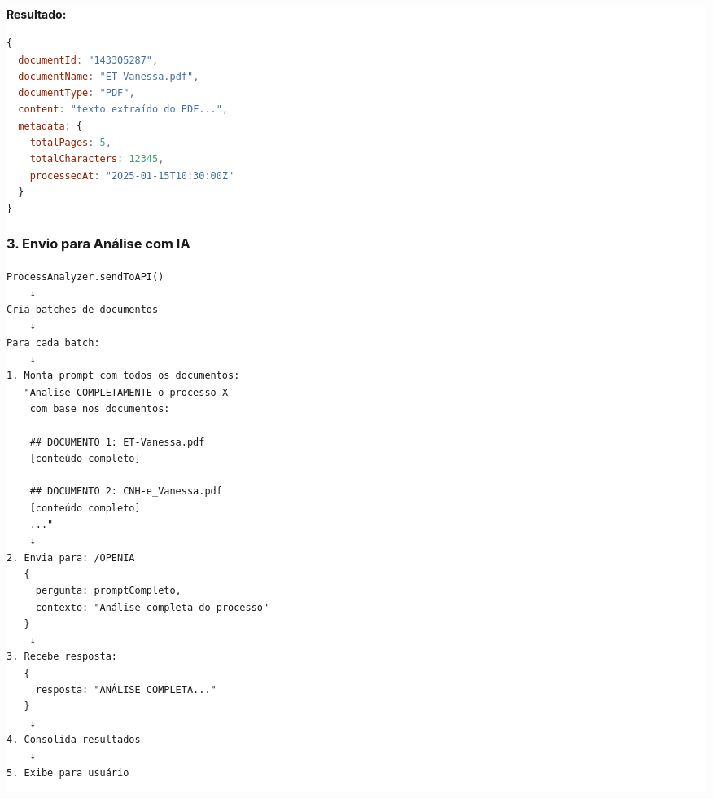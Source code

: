 **Resultado:**
```javascript
{
  documentId: "143305287",
  documentName: "ET-Vanessa.pdf",
  documentType: "PDF",
  content: "texto extraído do PDF...",
  metadata: {
    totalPages: 5,
    totalCharacters: 12345,
    processedAt: "2025-01-15T10:30:00Z"
  }
}
```

### **3. Envio para Análise com IA**

```
ProcessAnalyzer.sendToAPI()
    ↓
Cria batches de documentos
    ↓
Para cada batch:
    ↓
1. Monta prompt com todos os documentos:
   "Analise COMPLETAMENTE o processo X
    com base nos documentos:

    ## DOCUMENTO 1: ET-Vanessa.pdf
    [conteúdo completo]

    ## DOCUMENTO 2: CNH-e_Vanessa.pdf
    [conteúdo completo]
    ..."
    ↓
2. Envia para: /OPENIA
   {
     pergunta: promptCompleto,
     contexto: "Análise completa do processo"
   }
    ↓
3. Recebe resposta:
   {
     resposta: "ANÁLISE COMPLETA..."
   }
    ↓
4. Consolida resultados
    ↓
5. Exibe para usuário
```

---
